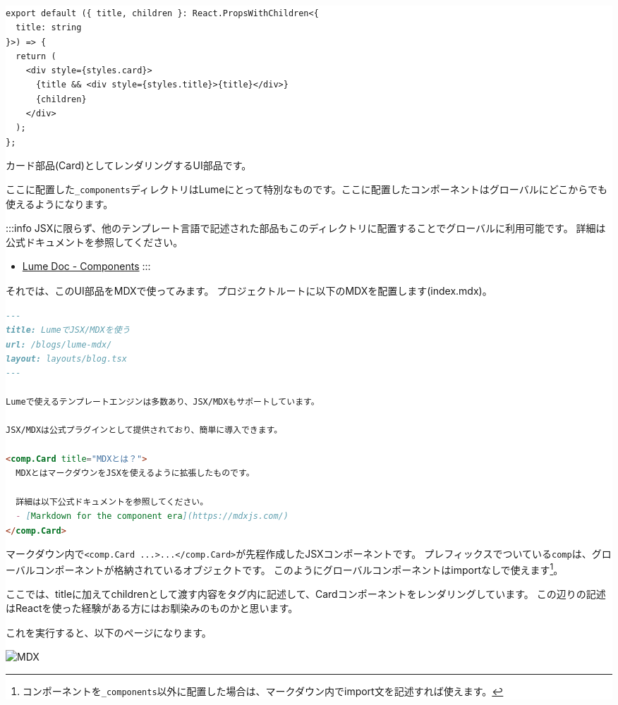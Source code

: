 ```tsx
export default ({ title, children }: React.PropsWithChildren<{
  title: string
}>) => {
  return (
    <div style={styles.card}>
      {title && <div style={styles.title}>{title}</div>}
      {children}
    </div>
  );
};
```

カード部品(Card)としてレンダリングするUI部品です。

ここに配置した`_components`ディレクトリはLumeにとって特別なものです。ここに配置したコンポーネントはグローバルにどこからでも使えるようになります。

:::info
JSXに限らず、他のテンプレート言語で記述された部品もこのディレクトリに配置することでグローバルに利用可能です。
詳細は公式ドキュメントを参照してください。

- [Lume Doc - Components](https://lume.land/docs/core/components/)
:::

それでは、このUI部品をMDXで使ってみます。
プロジェクトルートに以下のMDXを配置します(index.mdx)。

```markdown
---
title: LumeでJSX/MDXを使う
url: /blogs/lume-mdx/
layout: layouts/blog.tsx
---

Lumeで使えるテンプレートエンジンは多数あり、JSX/MDXもサポートしています。

JSX/MDXは公式プラグインとして提供されており、簡単に導入できます。

<comp.Card title="MDXとは？">
  MDXとはマークダウンをJSXを使えるように拡張したものです。

  詳細は以下公式ドキュメントを参照してください。
  - [Markdown for the component era](https://mdxjs.com/)
</comp.Card>
```

マークダウン内で`<comp.Card ...>...</comp.Card>`が先程作成したJSXコンポーネントです。
プレフィックスでついている`comp`は、グローバルコンポーネントが格納されているオブジェクトです。
このようにグローバルコンポーネントはimportなしで使えます[^1]。

[^1]: コンポーネントを`_components`以外に配置した場合は、マークダウン内でimport文を記述すれば使えます。

ここでは、titleに加えてchildrenとして渡す内容をタグ内に記述して、Cardコンポーネントをレンダリングしています。
この辺りの記述はReactを使った経験がある方にはお馴染みのものかと思います。

これを実行すると、以下のページになります。

![MDX](https://i.gyazo.com/b81c32da0da2c6aa396156e75508d573.png)
